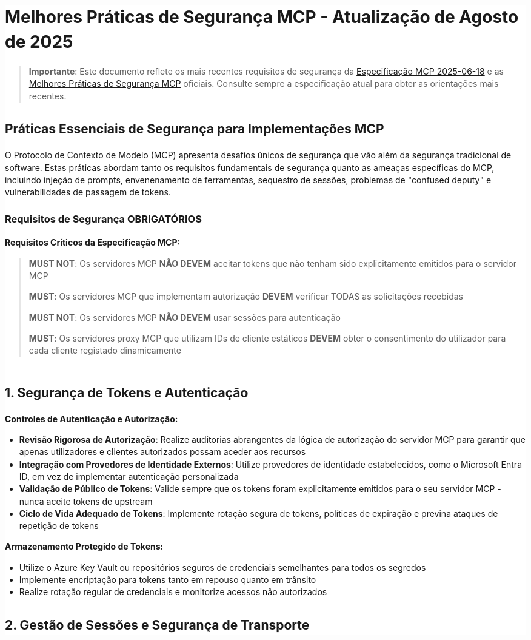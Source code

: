 
# Melhores Práticas de Segurança MCP - Atualização de Agosto de 2025

> **Importante**: Este documento reflete os mais recentes requisitos de segurança da [Especificação MCP 2025-06-18](https://spec.modelcontextprotocol.io/specification/2025-06-18/) e as [Melhores Práticas de Segurança MCP](https://modelcontextprotocol.io/specification/2025-06-18/basic/security_best_practices) oficiais. Consulte sempre a especificação atual para obter as orientações mais recentes.

## Práticas Essenciais de Segurança para Implementações MCP

O Protocolo de Contexto de Modelo (MCP) apresenta desafios únicos de segurança que vão além da segurança tradicional de software. Estas práticas abordam tanto os requisitos fundamentais de segurança quanto as ameaças específicas do MCP, incluindo injeção de prompts, envenenamento de ferramentas, sequestro de sessões, problemas de "confused deputy" e vulnerabilidades de passagem de tokens.

### **Requisitos de Segurança OBRIGATÓRIOS**

**Requisitos Críticos da Especificação MCP:**

> **MUST NOT**: Os servidores MCP **NÃO DEVEM** aceitar tokens que não tenham sido explicitamente emitidos para o servidor MCP  
> 
> **MUST**: Os servidores MCP que implementam autorização **DEVEM** verificar TODAS as solicitações recebidas  
>  
> **MUST NOT**: Os servidores MCP **NÃO DEVEM** usar sessões para autenticação  
>
> **MUST**: Os servidores proxy MCP que utilizam IDs de cliente estáticos **DEVEM** obter o consentimento do utilizador para cada cliente registado dinamicamente  

---

## 1. **Segurança de Tokens e Autenticação**

**Controles de Autenticação e Autorização:**
   - **Revisão Rigorosa de Autorização**: Realize auditorias abrangentes da lógica de autorização do servidor MCP para garantir que apenas utilizadores e clientes autorizados possam aceder aos recursos  
   - **Integração com Provedores de Identidade Externos**: Utilize provedores de identidade estabelecidos, como o Microsoft Entra ID, em vez de implementar autenticação personalizada  
   - **Validação de Público de Tokens**: Valide sempre que os tokens foram explicitamente emitidos para o seu servidor MCP - nunca aceite tokens de upstream  
   - **Ciclo de Vida Adequado de Tokens**: Implemente rotação segura de tokens, políticas de expiração e previna ataques de repetição de tokens  

**Armazenamento Protegido de Tokens:**
   - Utilize o Azure Key Vault ou repositórios seguros de credenciais semelhantes para todos os segredos  
   - Implemente encriptação para tokens tanto em repouso quanto em trânsito  
   - Realize rotação regular de credenciais e monitorize acessos não autorizados  

## 2. **Gestão de Sessões e Segurança de Transporte**
